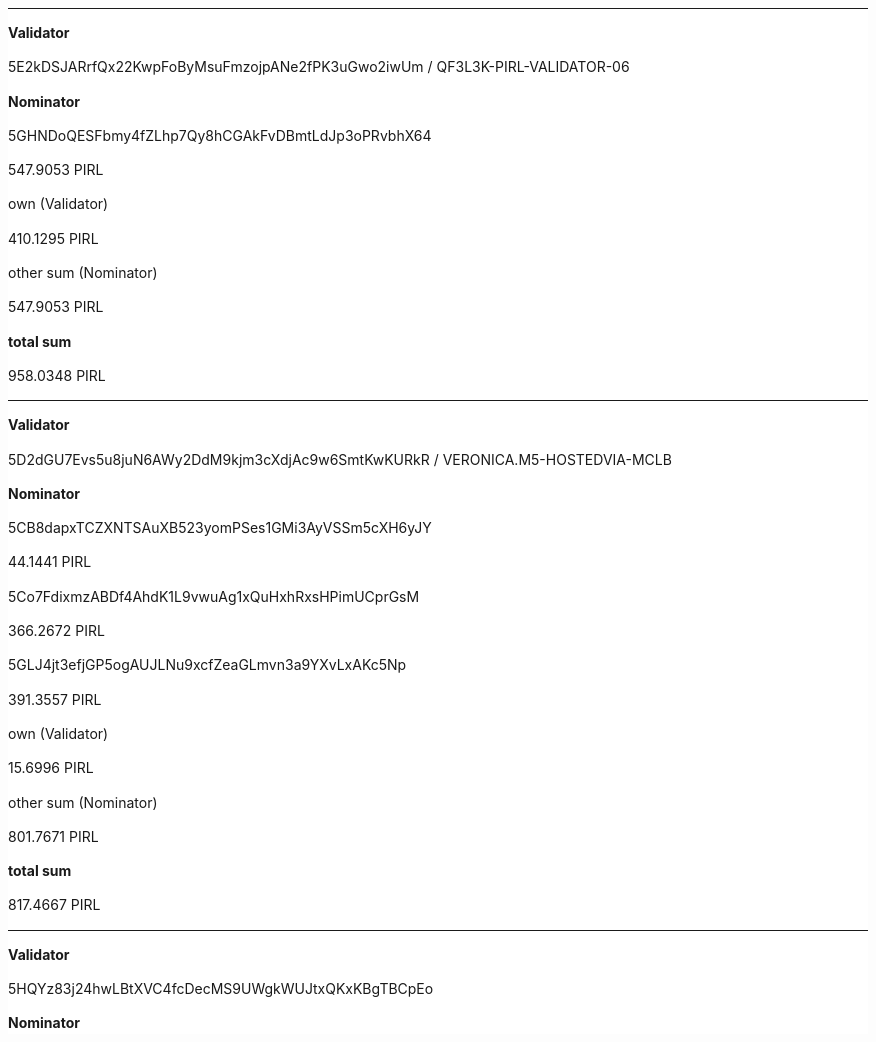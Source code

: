 -----

**Validator**

5E2kDSJARrfQx22KwpFoByMsuFmzojpANe2fPK3uGwo2iwUm / QF3L3K-PIRL-VALIDATOR-06

**Nominator**

5GHNDoQESFbmy4fZLhp7Qy8hCGAkFvDBmtLdJp3oPRvbhX64

547.9053 PIRL


own (Validator)

410.1295 PIRL

other sum (Nominator)

547.9053 PIRL

**total sum**

958.0348 PIRL

---

**Validator**

5D2dGU7Evs5u8juN6AWy2DdM9kjm3cXdjAc9w6SmtKwKURkR / VERONICA.M5-HOSTEDVIA-MCLB

**Nominator**

5CB8dapxTCZXNTSAuXB523yomPSes1GMi3AyVSSm5cXH6yJY

44.1441 PIRL

5Co7FdixmzABDf4AhdK1L9vwuAg1xQuHxhRxsHPimUCprGsM

366.2672 PIRL

5GLJ4jt3efjGP5ogAUJLNu9xcfZeaGLmvn3a9YXvLxAKc5Np

391.3557 PIRL


own (Validator)

15.6996 PIRL

other sum (Nominator)

801.7671 PIRL

**total sum**

817.4667 PIRL

-----

**Validator**

5HQYz83j24hwLBtXVC4fcDecMS9UWgkWUJtxQKxKBgTBCpEo

**Nominator**
